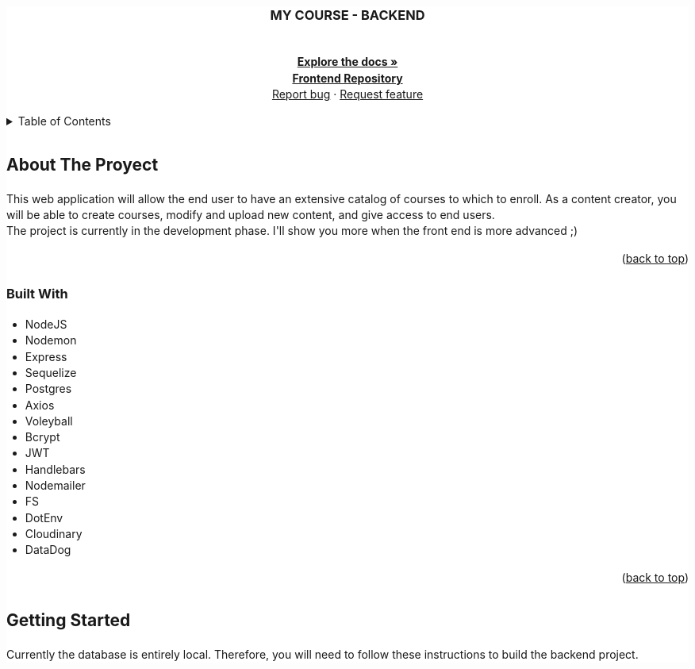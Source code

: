<h3 align="center">MY COURSE - BACKEND</h3>

  <p align="center">
    <br />
    <a href="https://github.com/Merssith/MyCourse-Back"><strong>Explore the docs »</strong></a>
    <br />
    <a href="https://github.com/Merssith/MyCourse-Front"><strong>Frontend Repository</strong></a>
    <br />
    <a href="https://github.com/Merssith/MyCourse-Back/issues">Report bug</a>
    ·
    <a href="https://github.com/Merssith/MyCourse-Back/issues">Request feature</a>
  </p>
</div>


<details><summary>Table of Contents</summary></details>



## About The Proyect



This web application will allow the end user to have an extensive catalog of courses to which to enroll. As a content creator, you will be able to create courses, modify and upload new content, and give access to end users.<br/>
The project is currently in the development phase. I'll show you more when the front end is more advanced ;)

<p align="right">(<a href="#readme-top">back to top</a>)</p>

### Built With

- NodeJS
- Nodemon
- Express
- Sequelize
- Postgres
- Axios
- Voleyball
- Bcrypt
- JWT
- Handlebars
- Nodemailer
- FS
- DotEnv
- Cloudinary
- DataDog

<p align="right">(<a href="#readme-top">back to top</a>)</p>



## Getting Started

Currently the database is entirely local. Therefore, you will need to follow these instructions to build the backend project.
